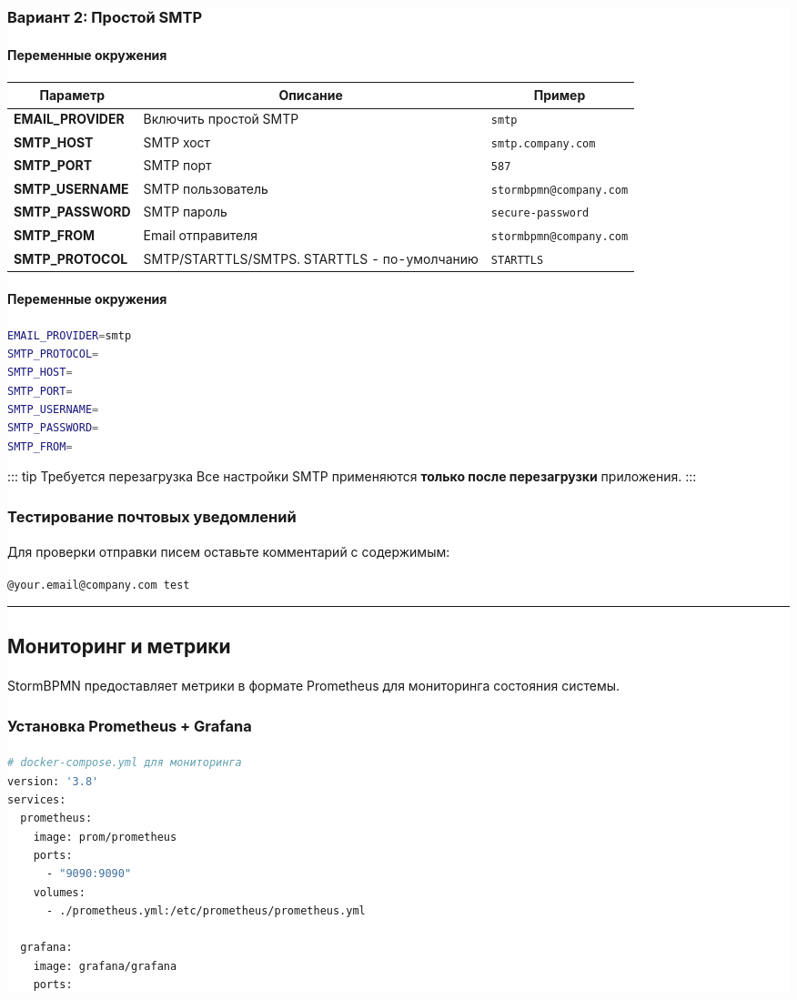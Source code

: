 
### Вариант 2: Простой SMTP

#### Переменные окружения

| Параметр           | Описание                                     | Пример                  |
| ------------------ | -------------------------------------------- | ----------------------- |
| **EMAIL_PROVIDER** | Включить простой SMTP                        | `smtp`                  |
| **SMTP_HOST**      | SMTP хост                                    | `smtp.company.com`      |
| **SMTP_PORT**      | SMTP порт                                    | `587`                   |
| **SMTP_USERNAME**  | SMTP пользователь                            | `stormbpmn@company.com` |
| **SMTP_PASSWORD**  | SMTP пароль                                  | `secure-password`       |
| **SMTP_FROM**      | Email отправителя                            | `stormbpmn@company.com` |
| **SMTP_PROTOCOL**  | SMTP/STARTTLS/SMTPS. STARTTLS - по-умолчанию | `STARTTLS`              |

#### Переменные окружения

```bash
EMAIL_PROVIDER=smtp
SMTP_PROTOCOL=
SMTP_HOST=
SMTP_PORT=
SMTP_USERNAME=
SMTP_PASSWORD=
SMTP_FROM=

```

::: tip Требуется перезагрузка
Все настройки SMTP применяются **только после перезагрузки** приложения.
:::

### Тестирование почтовых уведомлений

Для проверки отправки писем оставьте комментарий с содержимым:

```
@your.email@company.com test
```

---

## Мониторинг и метрики

StormBPMN предоставляет метрики в формате Prometheus для мониторинга состояния системы.

### Установка Prometheus + Grafana

```bash
# docker-compose.yml для мониторинга
version: '3.8'
services:
  prometheus:
    image: prom/prometheus
    ports:
      - "9090:9090"
    volumes:
      - ./prometheus.yml:/etc/prometheus/prometheus.yml

  grafana:
    image: grafana/grafana
    ports:
```